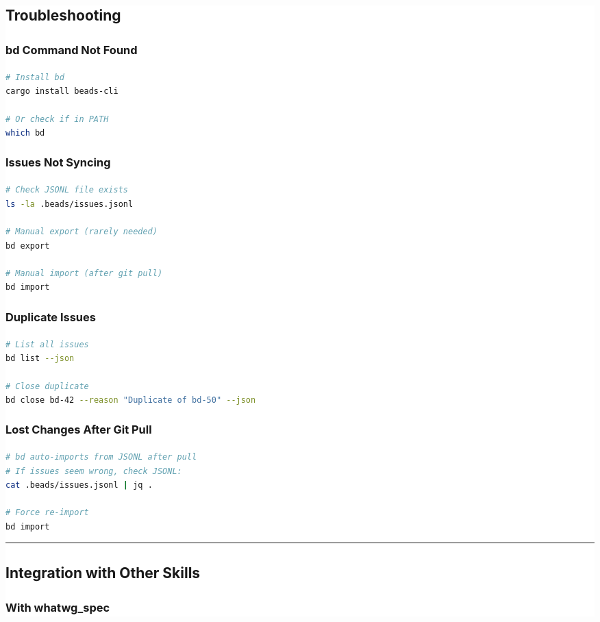 
## Troubleshooting

### bd Command Not Found

```bash
# Install bd
cargo install beads-cli

# Or check if in PATH
which bd
```

### Issues Not Syncing

```bash
# Check JSONL file exists
ls -la .beads/issues.jsonl

# Manual export (rarely needed)
bd export

# Manual import (after git pull)
bd import
```

### Duplicate Issues

```bash
# List all issues
bd list --json

# Close duplicate
bd close bd-42 --reason "Duplicate of bd-50" --json
```

### Lost Changes After Git Pull

```bash
# bd auto-imports from JSONL after pull
# If issues seem wrong, check JSONL:
cat .beads/issues.jsonl | jq .

# Force re-import
bd import
```

---

## Integration with Other Skills

### With whatwg_spec
